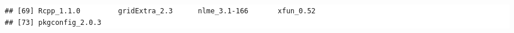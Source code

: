     ## [69] Rcpp_1.1.0         gridExtra_2.3      nlme_3.1-166       xfun_0.52         
    ## [73] pkgconfig_2.0.3

